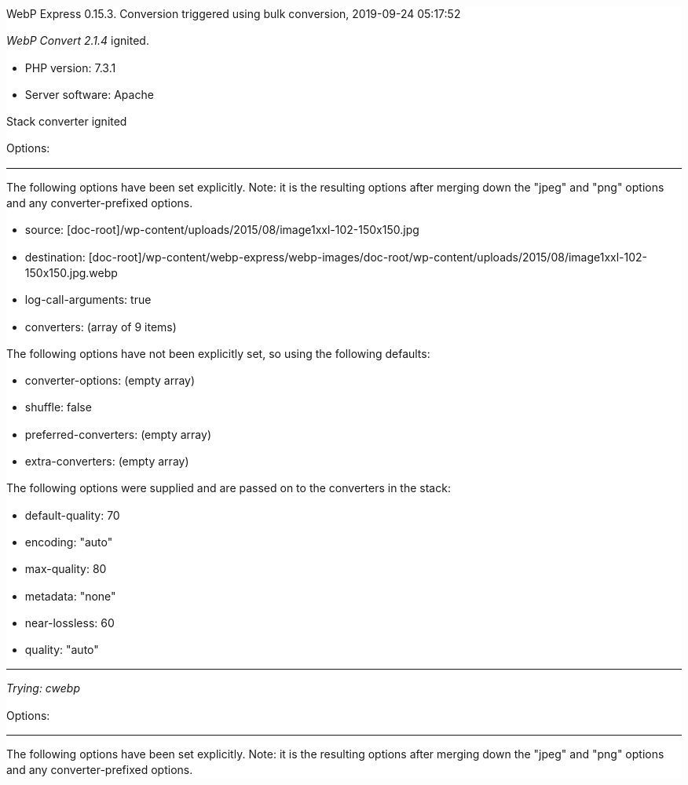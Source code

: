 WebP Express 0.15.3. Conversion triggered using bulk conversion, 2019-09-24 05:17:52


*WebP Convert 2.1.4*  ignited.

- PHP version: 7.3.1

- Server software: Apache


Stack converter ignited


Options:

------------

The following options have been set explicitly. Note: it is the resulting options after merging down the "jpeg" and "png" options and any converter-prefixed options.

- source: [doc-root]/wp-content/uploads/2015/08/image1xxl-102-150x150.jpg

- destination: [doc-root]/wp-content/webp-express/webp-images/doc-root/wp-content/uploads/2015/08/image1xxl-102-150x150.jpg.webp

- log-call-arguments: true

- converters: (array of 9 items)


The following options have not been explicitly set, so using the following defaults:

- converter-options: (empty array)

- shuffle: false

- preferred-converters: (empty array)

- extra-converters: (empty array)


The following options were supplied and are passed on to the converters in the stack:

- default-quality: 70

- encoding: "auto"

- max-quality: 80

- metadata: "none"

- near-lossless: 60

- quality: "auto"

------------



*Trying: cwebp* 


Options:

------------

The following options have been set explicitly. Note: it is the resulting options after merging down the "jpeg" and "png" options and any converter-prefixed options.
